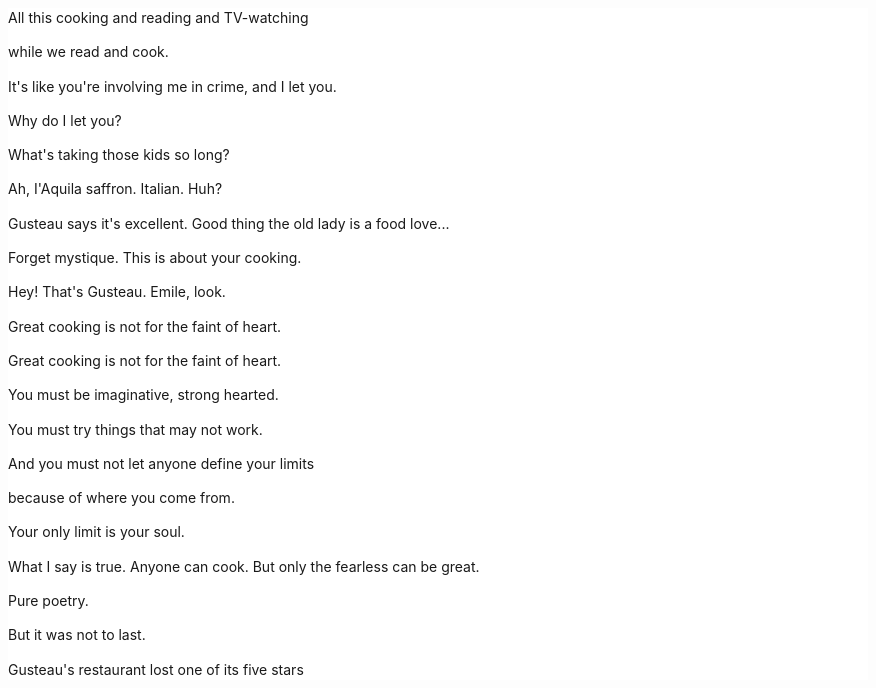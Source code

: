   
All this cooking
and reading and TV-watching

  
while we read and cook.

  
It's like you're involving me in crime,
and I let you.

  
Why do I let you?

  
What's taking those kids so long?

  
Ah, I'Aquila saffron. Italian. Huh?

  
Gusteau says it's excellent.
Good thing the old lady is a food love...

  
Forget mystique.
This is about your cooking.

  
Hey! That's Gusteau. Emile, look.

  
Great cooking
is not for the faint of heart.

  
Great cooking
is not for the faint of heart.

  
You must be imaginative,
strong hearted.

  
You must try things that may not work.

  
And you must not let anyone
define your limits

  
because of where you come from.

  
Your only limit is your soul.

  
What I say is true. Anyone can cook.
But only the fearless can be great.

  
Pure poetry.

  
But it was not to last.

  
Gusteau's restaurant lost
one of its five stars
